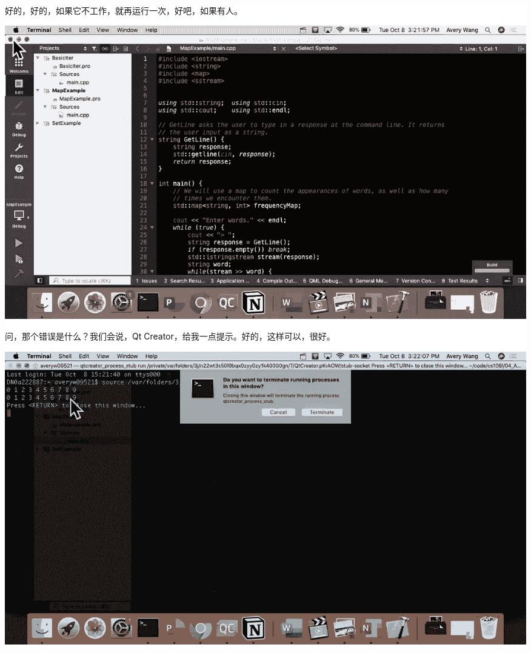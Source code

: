好的，好的，如果它不工作，就再运行一次，好吧，如果有人。

![](img/0b6aa7367378871d526618bbbb39e701_8.png)

问，那个错误是什么？我们会说，Qt Creator，给我一点提示。好的，这样可以，很好。

![](img/0b6aa7367378871d526618bbbb39e701_10.png)
